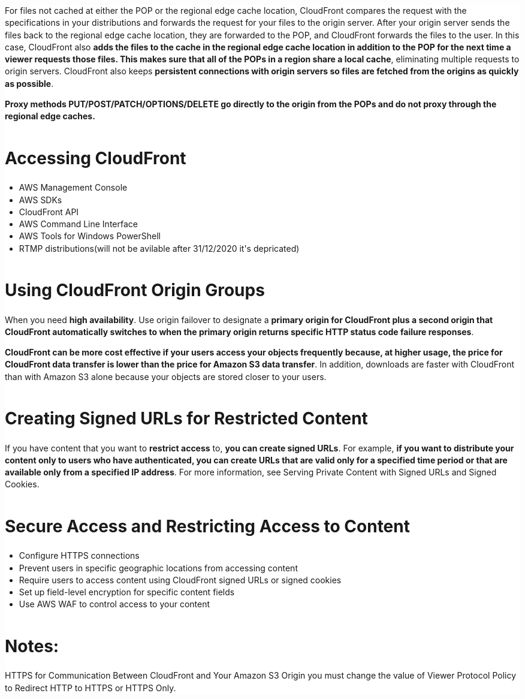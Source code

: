 For files not cached at either the POP or the regional edge cache location, CloudFront compares the request with the specifications in your distributions and forwards the request for your files to the origin server. After your origin server sends the files back to the regional edge cache location, they are forwarded to the POP, and CloudFront forwards the files to the user. In this case, CloudFront also **adds the files to the cache in the regional edge cache location in addition to the POP for the next time a viewer requests those files. This makes sure that all of the POPs in a region share a local cache**, eliminating multiple requests to origin servers. CloudFront also keeps **persistent connections with origin servers so files are fetched from the origins as quickly as possible**.

**Proxy methods PUT/POST/PATCH/OPTIONS/DELETE go directly to the origin from the POPs and do not proxy through the regional edge caches.**

# Accessing CloudFront

* AWS Management Console
* AWS SDKs
* CloudFront API
* AWS Command Line Interface
* AWS Tools for Windows PowerShell
* RTMP distributions(will not be avilable after 31/12/2020 it's depricated)

# Using CloudFront Origin Groups

When you need **high availability**. Use origin failover to designate a **primary origin for CloudFront plus a second origin that CloudFront automatically switches to when the primary origin returns specific HTTP status code failure responses**.

**CloudFront can be more cost effective if your users access your objects frequently because, at higher usage, the price for CloudFront data transfer is lower than the price for Amazon S3 data transfer**. In addition, downloads are faster with CloudFront than with Amazon S3 alone because your objects are stored closer to your users.

# Creating Signed URLs for Restricted Content

If you have content that you want to **restrict access** to, **you can create signed URLs**. For example, **if you want to distribute your content only to users who have authenticated, you can create URLs that are valid only for a specified time period or that are available only from a specified IP address**. For more information, see Serving Private Content with Signed URLs and Signed Cookies.

# Secure Access and Restricting Access to Content

* Configure HTTPS connections
* Prevent users in specific geographic locations from accessing content
* Require users to access content using CloudFront signed URLs or signed cookies
* Set up field-level encryption for specific content fields
* Use AWS WAF to control access to your content

# Notes: 
HTTPS for Communication Between CloudFront and Your Amazon S3 Origin
you must change the value of Viewer Protocol Policy to Redirect HTTP to HTTPS or HTTPS Only. 
